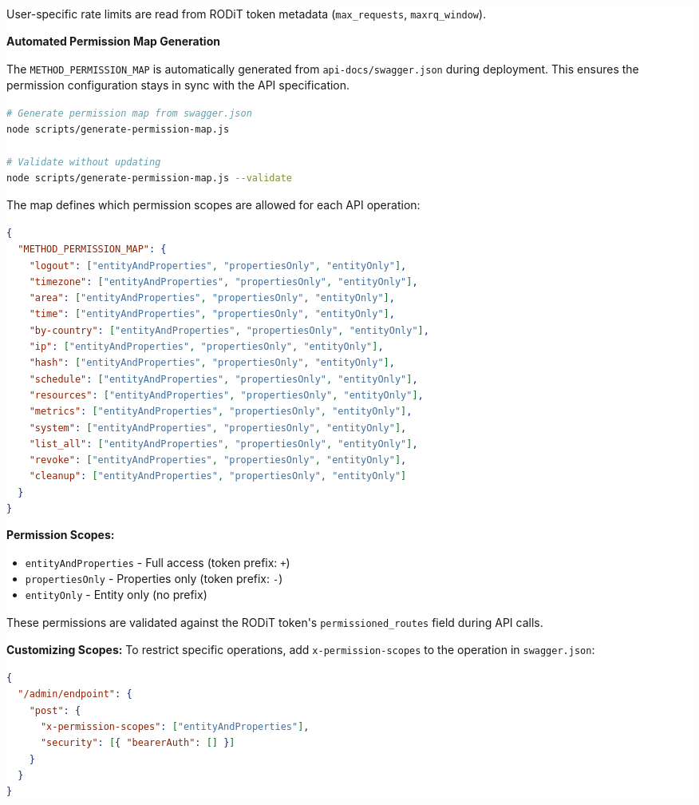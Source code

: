 User-specific rate limits are read from RODiT token metadata (`max_requests`, `maxrq_window`).

**Automated Permission Map Generation**

The `METHOD_PERMISSION_MAP` is automatically generated from `api-docs/swagger.json` during deployment. This ensures the permission configuration stays in sync with the API specification.

```bash
# Generate permission map from swagger.json
node scripts/generate-permission-map.js

# Validate without updating
node scripts/generate-permission-map.js --validate
```

The map defines which permission scopes are allowed for each API operation:

```json
{
  "METHOD_PERMISSION_MAP": {
    "logout": ["entityAndProperties", "propertiesOnly", "entityOnly"],
    "timezone": ["entityAndProperties", "propertiesOnly", "entityOnly"],
    "area": ["entityAndProperties", "propertiesOnly", "entityOnly"],
    "time": ["entityAndProperties", "propertiesOnly", "entityOnly"],
    "by-country": ["entityAndProperties", "propertiesOnly", "entityOnly"],
    "ip": ["entityAndProperties", "propertiesOnly", "entityOnly"],
    "hash": ["entityAndProperties", "propertiesOnly", "entityOnly"],
    "schedule": ["entityAndProperties", "propertiesOnly", "entityOnly"],
    "resources": ["entityAndProperties", "propertiesOnly", "entityOnly"],
    "metrics": ["entityAndProperties", "propertiesOnly", "entityOnly"],
    "system": ["entityAndProperties", "propertiesOnly", "entityOnly"],
    "list_all": ["entityAndProperties", "propertiesOnly", "entityOnly"],
    "revoke": ["entityAndProperties", "propertiesOnly", "entityOnly"],
    "cleanup": ["entityAndProperties", "propertiesOnly", "entityOnly"]
  }
}
```

**Permission Scopes:**
- `entityAndProperties` - Full access (token prefix: `+`)
- `propertiesOnly` - Properties only (token prefix: `-`)
- `entityOnly` - Entity only (no prefix)

These permissions are validated against the RODiT token's `permissioned_routes` field during API calls.

**Customizing Scopes:** To restrict specific operations, add `x-permission-scopes` to the operation in `swagger.json`:

```json
{
  "/admin/endpoint": {
    "post": {
      "x-permission-scopes": ["entityAndProperties"],
      "security": [{ "bearerAuth": [] }]
    }
  }
}
```
